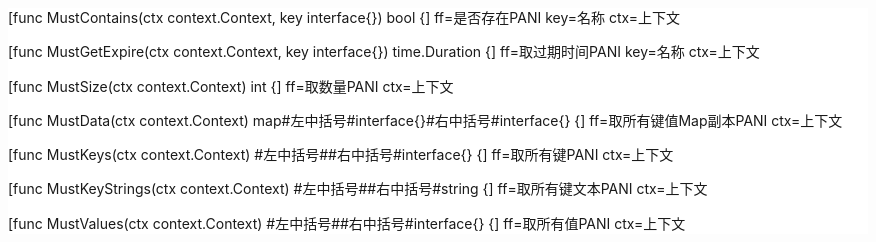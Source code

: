 [func MustContains(ctx context.Context, key interface{}) bool {]
ff=是否存在PANI
key=名称
ctx=上下文

[func MustGetExpire(ctx context.Context, key interface{}) time.Duration {]
ff=取过期时间PANI
key=名称
ctx=上下文

[func MustSize(ctx context.Context) int {]
ff=取数量PANI
ctx=上下文

[func MustData(ctx context.Context) map#左中括号#interface{}#右中括号#interface{} {]
ff=取所有键值Map副本PANI
ctx=上下文

[func MustKeys(ctx context.Context) #左中括号##右中括号#interface{} {]
ff=取所有键PANI
ctx=上下文

[func MustKeyStrings(ctx context.Context) #左中括号##右中括号#string {]
ff=取所有键文本PANI
ctx=上下文

[func MustValues(ctx context.Context) #左中括号##右中括号#interface{} {]
ff=取所有值PANI
ctx=上下文
